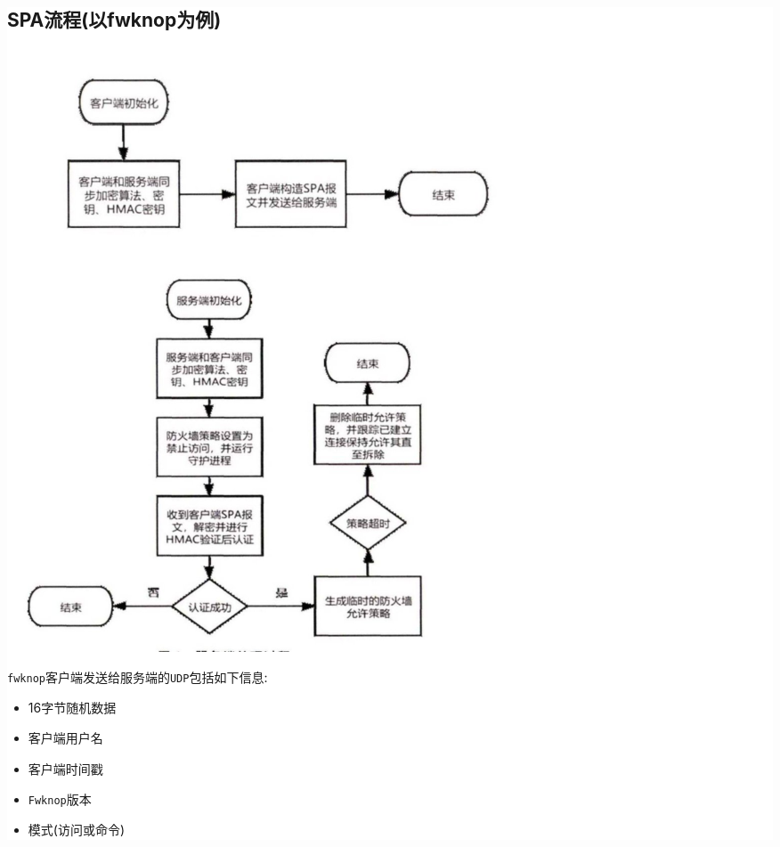 

## SPA流程(以fwknop为例)

![image-20211217143159677](SPA.assets/image-20211217143159677.png)



![image-20211217143235529](SPA.assets/image-20211217143235529.png)

`fwknop`客户端发送给服务端的`UDP`包括如下信息:

- 16字节随机数据

- 客户端用户名

- 客户端时间戳

- `Fwknop`版本

- 模式(访问或命令)
